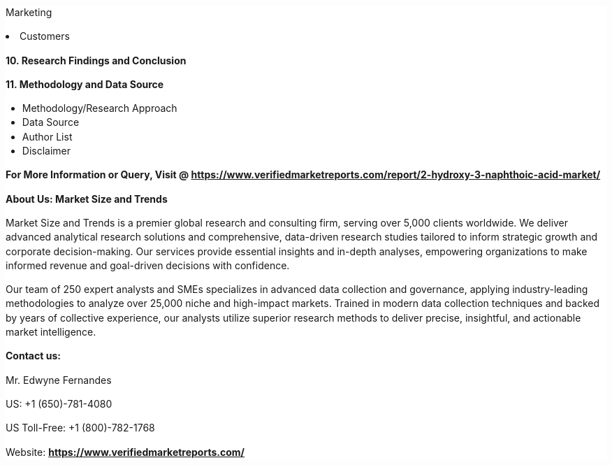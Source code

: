 Marketing</li><li>Customers</li></ul><p><strong>10. Research Findings and Conclusion</strong></p><p><strong>11. Methodology and Data Source</strong></p><ul><li>Methodology/Research Approach</li><li>Data Source</li><li>Author List</li><li>Disclaimer</li></ul></p><p><strong>For More Information or Query, Visit @ <a href="https://www.verifiedmarketreports.com/report/2-hydroxy-3-naphthoic-acid-market/">https://www.verifiedmarketreports.com/report/2-hydroxy-3-naphthoic-acid-market/</a></strong></p><p><strong>About Us: Market Size and Trends</strong></p><p>Market Size and Trends is a premier global research and consulting firm, serving over 5,000 clients worldwide. We deliver advanced analytical research solutions and comprehensive, data-driven research studies tailored to inform strategic growth and corporate decision-making. Our services provide essential insights and in-depth analyses, empowering organizations to make informed revenue and goal-driven decisions with confidence.</p><p>Our team of 250 expert analysts and SMEs specializes in advanced data collection and governance, applying industry-leading methodologies to analyze over 25,000 niche and high-impact markets. Trained in modern data collection techniques and backed by years of collective experience, our analysts utilize superior research methods to deliver precise, insightful, and actionable market intelligence.</p><p><strong>Contact us:</strong></p><p>Mr. Edwyne Fernandes</p><p>US: +1 (650)-781-4080</p><p>US Toll-Free: +1 (800)-782-1768</p><p>Website: <strong><a href="https://www.verifiedmarketreports.com/">https://www.verifiedmarketreports.com/</a></strong></p>
